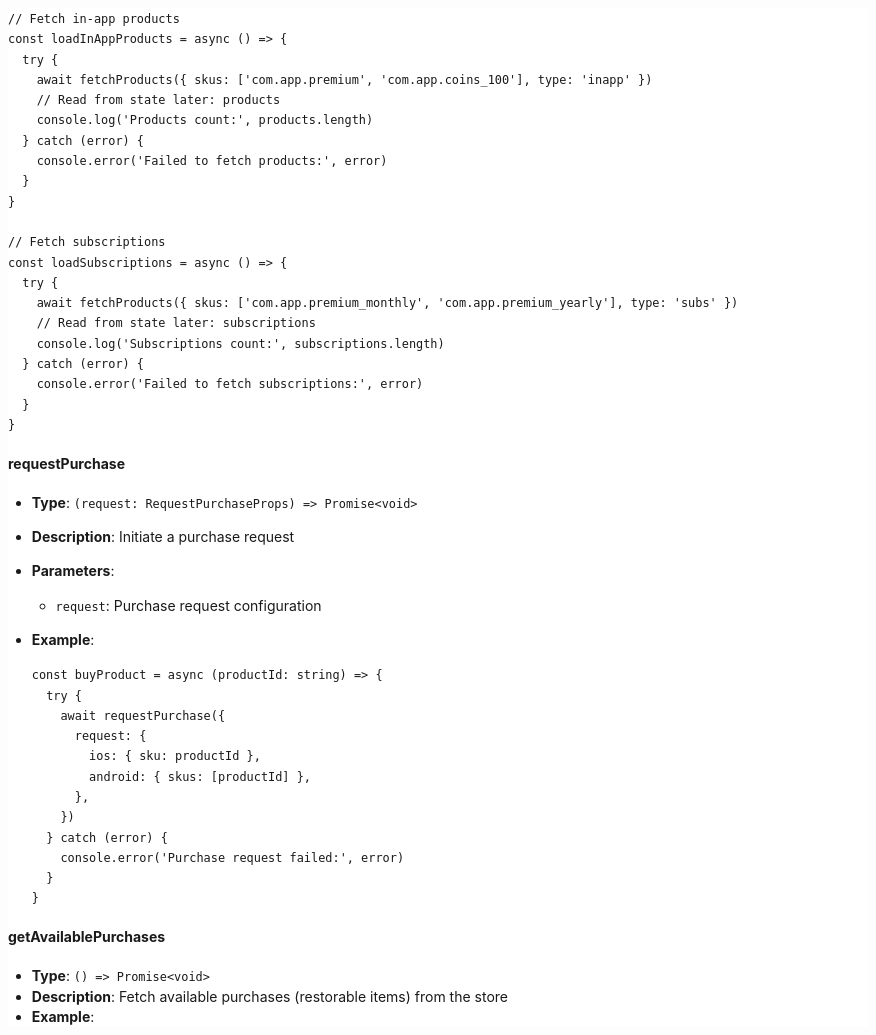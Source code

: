   ```tsx
  // Fetch in-app products
  const loadInAppProducts = async () => {
    try {
      await fetchProducts({ skus: ['com.app.premium', 'com.app.coins_100'], type: 'inapp' })
      // Read from state later: products
      console.log('Products count:', products.length)
    } catch (error) {
      console.error('Failed to fetch products:', error)
    }
  }

  // Fetch subscriptions
  const loadSubscriptions = async () => {
    try {
      await fetchProducts({ skus: ['com.app.premium_monthly', 'com.app.premium_yearly'], type: 'subs' })
      // Read from state later: subscriptions
      console.log('Subscriptions count:', subscriptions.length)
    } catch (error) {
      console.error('Failed to fetch subscriptions:', error)
    }
  }
  ```

#### requestPurchase

- **Type**: `(request: RequestPurchaseProps) => Promise<void>`
- **Description**: Initiate a purchase request
- **Parameters**:
  - `request`: Purchase request configuration
- **Example**:

  ```tsx
  const buyProduct = async (productId: string) => {
    try {
      await requestPurchase({
        request: {
          ios: { sku: productId },
          android: { skus: [productId] },
        },
      })
    } catch (error) {
      console.error('Purchase request failed:', error)
    }
  }
  ```

#### getAvailablePurchases

- **Type**: `() => Promise<void>`
- **Description**: Fetch available purchases (restorable items) from the store
- **Example**:
